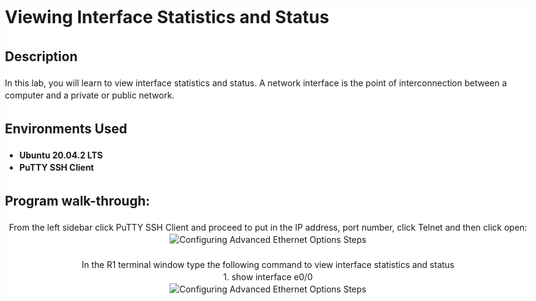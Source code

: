 <h1>Viewing Interface Statistics and Status</h1>


<h2>Description</h2>
In this lab, you will learn to view interface statistics and status. A network interface is the point of interconnection between a computer and a private or public network.
<br />



<h2>Environments Used </h2>

- <b>Ubuntu 20.04.2 LTS</b> 
- <b>PuTTY SSH Client</b>

<h2>Program walk-through:</h2>

<p align="center">
From the left sidebar click PuTTY SSH Client and proceed to put in the IP address, port number, click Telnet and then click open: <br/>
<img src="https://i.postimg.cc/8PzD7X94/Screen-Shot-2022-08-14-at-6-36-05-PM.png" height="80%" width="80%" alt="Configuring Advanced Ethernet Options Steps"/>
<br />
  
  
  
<br />
In the R1 terminal window type the following command to view interface statistics and status<br/>
1. show interface e0/0 <br/>
<img src="https://i.postimg.cc/Pf48Dxrj/Screen-Shot-2022-08-14-at-6-40-21-PM.png" height="80%" width="80%" alt="Configuring Advanced Ethernet Options Steps"/>
<br />
  
  
  






  
  
 

  
  
</p>

<!--
 ```diff
- text in red
+ text in green
! text in orange
# text in gray
@@ text in purple (and bold)@@
```
--!>
